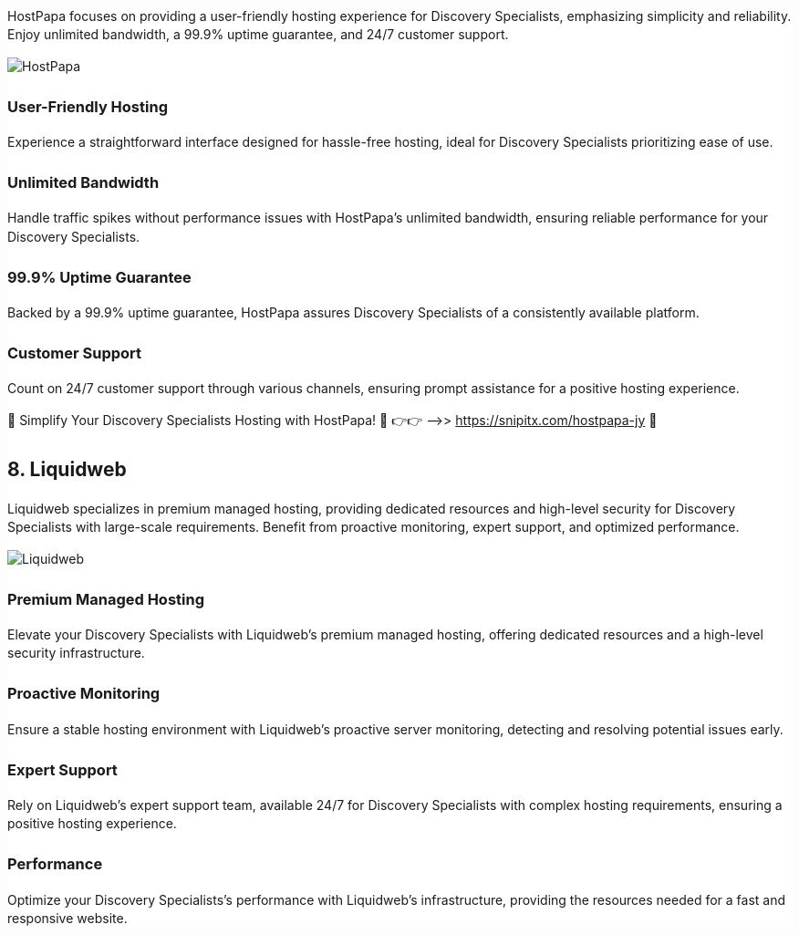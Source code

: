 HostPapa focuses on providing a user-friendly hosting experience for Discovery Specialists, emphasizing simplicity and reliability. Enjoy unlimited bandwidth, a 99.9% uptime guarantee, and 24/7 customer support.

![HostPapa](https://i.imgur.com/ouDTkvl.jpeg "HostPapa Hosting")

### User-Friendly Hosting
Experience a straightforward interface designed for hassle-free hosting, ideal for Discovery Specialists prioritizing ease of use.

### Unlimited Bandwidth
Handle traffic spikes without performance issues with HostPapa’s unlimited bandwidth, ensuring reliable performance for your Discovery Specialists.

### 99.9% Uptime Guarantee
Backed by a 99.9% uptime guarantee, HostPapa assures Discovery Specialists of a consistently available platform.

### Customer Support
Count on 24/7 customer support through various channels, ensuring prompt assistance for a positive hosting experience.

🌈 Simplify Your Discovery Specialists Hosting with HostPapa! 🚀
👉👉 -->> https://snipitx.com/hostpapa-jy 🚀

## 8. Liquidweb

Liquidweb specializes in premium managed hosting, providing dedicated resources and high-level security for Discovery Specialists with large-scale requirements. Benefit from proactive monitoring, expert support, and optimized performance.

![Liquidweb](https://i.imgur.com/4IvT9SC.jpeg "Liquidweb Hosting")

### Premium Managed Hosting
Elevate your Discovery Specialists with Liquidweb’s premium managed hosting, offering dedicated resources and a high-level security infrastructure.

### Proactive Monitoring
Ensure a stable hosting environment with Liquidweb’s proactive server monitoring, detecting and resolving potential issues early.

### Expert Support
Rely on Liquidweb’s expert support team, available 24/7 for Discovery Specialists with complex hosting requirements, ensuring a positive hosting experience.

### Performance
Optimize your Discovery Specialists’s performance with Liquidweb’s infrastructure, providing the resources needed for a fast and responsive website.
